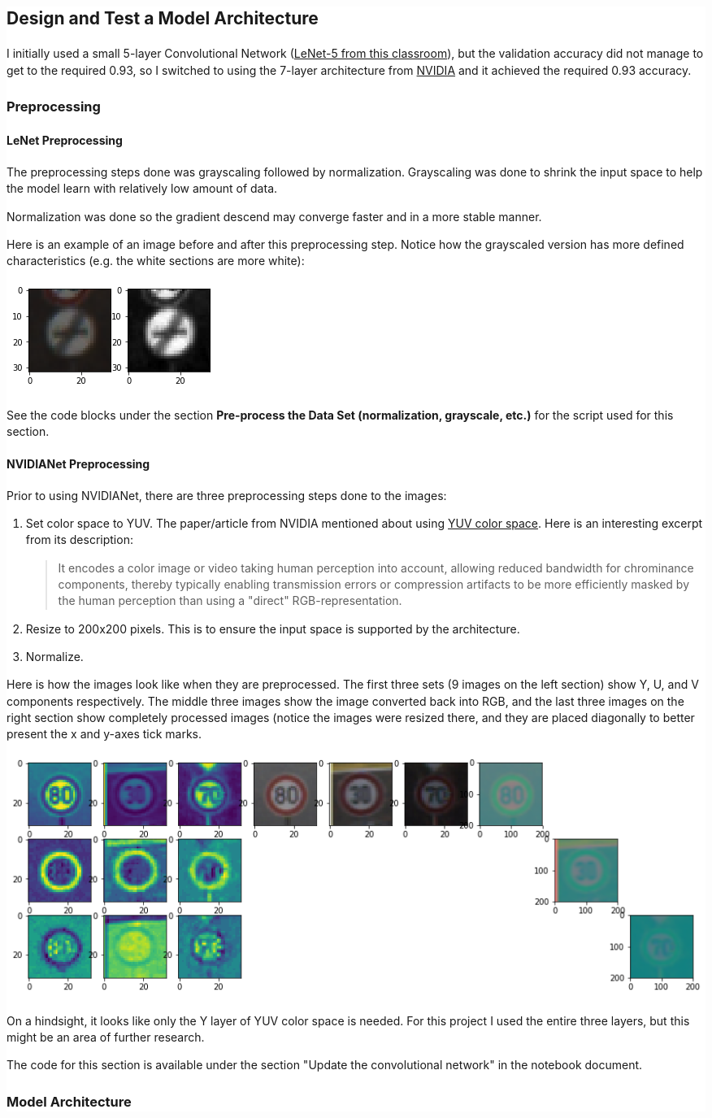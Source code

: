 ## Design and Test a Model Architecture

I initially used a small 5-layer Convolutional Network ([LeNet-5 from this classroom](https://classroom.udacity.com/nanodegrees/nd013/parts/fbf77062-5703-404e-b60c-95b78b2f3f9e/modules/6df7ae49-c61c-4bb2-a23e-6527e69209ec/lessons/601ae704-1035-4287-8b11-e2c2716217ad/concepts/d4aca031-508f-4e0b-b493-e7b706120f81)), but the validation accuracy did not manage to get to the required 0.93, so 
I switched to using the 7-layer architecture from [NVIDIA](https://devblogs.nvidia.com/parallelforall/deep-learning-self-driving-cars/) and it achieved the required 0.93 accuracy.

### Preprocessing

#### LeNet Preprocessing

The preprocessing steps done was grayscaling followed by normalization. Grayscaling was done to shrink the input space to help the model learn with relatively low amount of data.

Normalization was done so the gradient descend may converge faster and in a more stable manner.

Here is an example of an image before and after this preprocessing step. Notice how the grayscaled version has more defined characteristics (e.g. the white sections are more white):

![LeNet Preprocessing][image2]

See the code blocks under the section **Pre-process the Data Set (normalization, grayscale, etc.)** for the script used for this section.

#### NVIDIANet Preprocessing

Prior to using NVIDIANet, there are three preprocessing steps done to the images:

1. Set color space to YUV. The paper/article from NVIDIA mentioned about using [YUV color space](https://en.wikipedia.org/wiki/YUV). Here is an interesting excerpt from its description:

   > It encodes a color image or video taking human perception into account, allowing reduced bandwidth for chrominance components, thereby typically enabling transmission errors or compression artifacts to be more efficiently masked by the human perception than using a "direct" RGB-representation.

2. Resize to 200x200 pixels. This is to ensure the input space is supported by the architecture.
3. Normalize.

Here is how the images look like when they are preprocessed. The first three sets (9 images on the left section) show Y, U, and V components respectively. The middle three images show the image converted back into RGB, and the last three images on the right section show completely processed images (notice the images were resized there, and they are placed diagonally to better present the x and y-axes tick marks.


![NVIDIA Preprocessing][image3]

On a hindsight, it looks like only the Y layer of YUV color space is needed. For this project I used the entire three layers, but this might be an area of further research.

The code for this section is available under the section "Update the convolutional network" in the notebook document.

### Model Architecture


[//]: # (Image References)
[image1]: doc_imgs/hist.png "Class Distribution"
[image2]: doc_imgs/gray.png "LeNet Preprocessing"
[image3]: doc_imgs/yuv.png "NVIDIANet Preprocessing"
[image4]: doc_imgs/errors.png "Incorrect Guesses"
[conv1]: doc_imgs/conv1.png "Conv. 1"
[conv2]: doc_imgs/conv2.png "Conv. 2"
[conv3]: doc_imgs/conv3.png "Conv. 3"
[conv4]: doc_imgs/conv4.png "Conv. 4"
[conv5]: doc_imgs/conv5.png "Conv. 5"
[image5]: doc_imgs/hist1.png "Class Distribution (Validation data)"
[image6]: doc_imgs/hist2.png "Class Distribution (Test data)"
[5img1]: doc_imgs/5img1.png "New Images"
[5img]: doc_imgs/5img.png "New Images Predictions (LeNet)"
[5img2]: doc_imgs/5img2.png "New Images Predictions (NVIDIANet)"